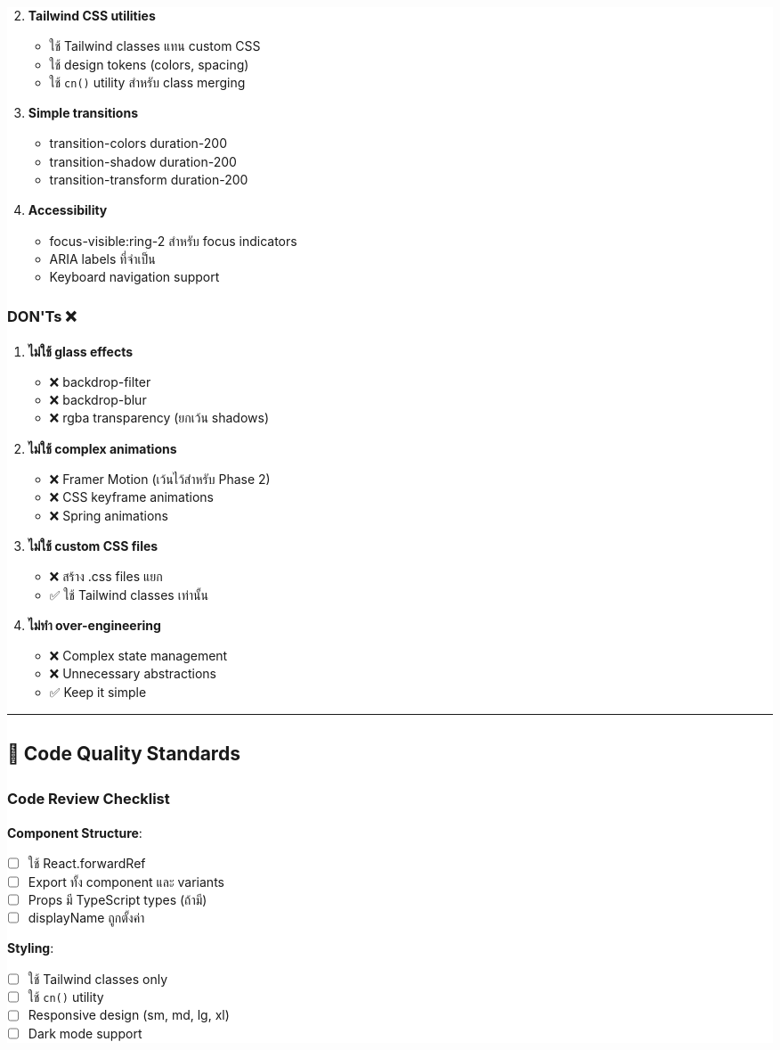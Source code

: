 2. **Tailwind CSS utilities**
   - ใช้ Tailwind classes แทน custom CSS
   - ใช้ design tokens (colors, spacing)
   - ใช้ `cn()` utility สำหรับ class merging

3. **Simple transitions**
   - transition-colors duration-200
   - transition-shadow duration-200
   - transition-transform duration-200

4. **Accessibility**
   - focus-visible:ring-2 สำหรับ focus indicators
   - ARIA labels ที่จำเป็น
   - Keyboard navigation support

### DON'Ts ❌

1. **ไม่ใช้ glass effects**
   - ❌ backdrop-filter
   - ❌ backdrop-blur
   - ❌ rgba transparency (ยกเว้น shadows)

2. **ไม่ใช้ complex animations**
   - ❌ Framer Motion (เว้นไว้สำหรับ Phase 2)
   - ❌ CSS keyframe animations
   - ❌ Spring animations

3. **ไม่ใช้ custom CSS files**
   - ❌ สร้าง .css files แยก
   - ✅ ใช้ Tailwind classes เท่านั้น

4. **ไม่ทำ over-engineering**
   - ❌ Complex state management
   - ❌ Unnecessary abstractions
   - ✅ Keep it simple

</div>

---

## 📝 Code Quality Standards

<div class="glass-highlight">

### Code Review Checklist

**Component Structure**:
- [ ] ใช้ React.forwardRef
- [ ] Export ทั้ง component และ variants
- [ ] Props มี TypeScript types (ถ้ามี)
- [ ] displayName ถูกตั้งค่า

**Styling**:
- [ ] ใช้ Tailwind classes only
- [ ] ใช้ `cn()` utility
- [ ] Responsive design (sm, md, lg, xl)
- [ ] Dark mode support
